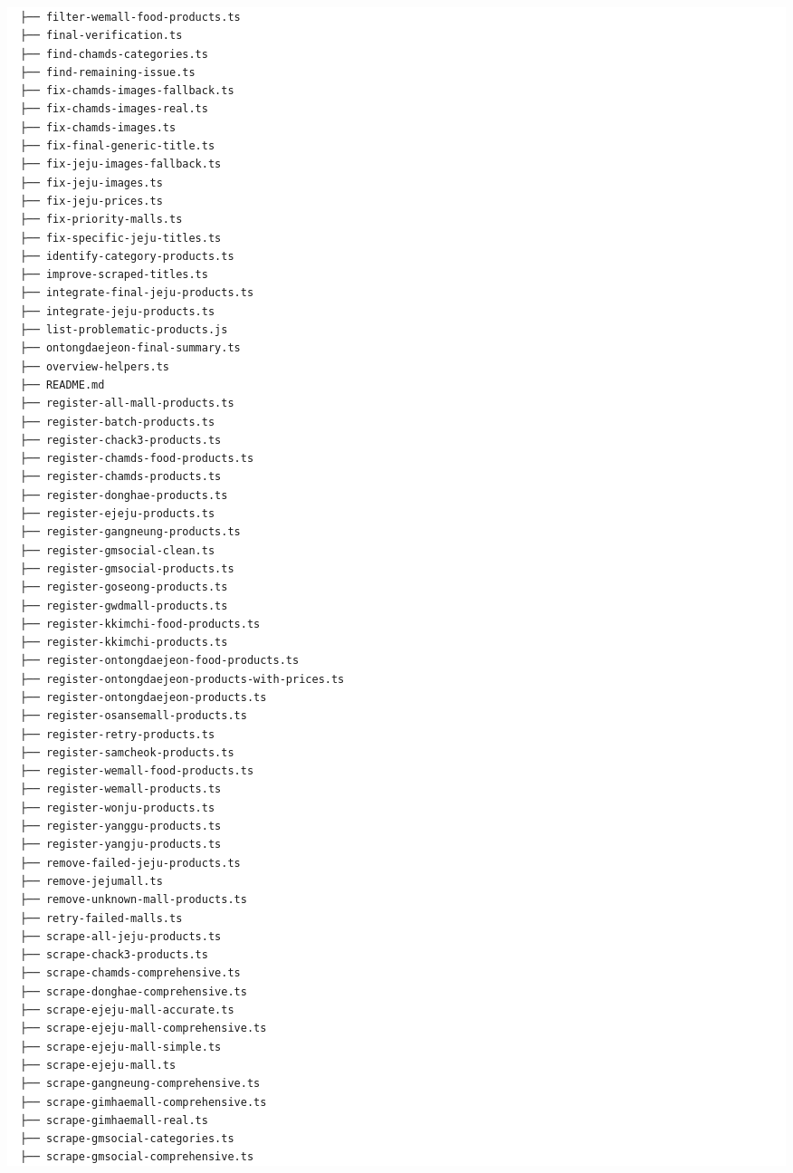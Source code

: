 ```
  ├── filter-wemall-food-products.ts
  ├── final-verification.ts
  ├── find-chamds-categories.ts
  ├── find-remaining-issue.ts
  ├── fix-chamds-images-fallback.ts
  ├── fix-chamds-images-real.ts
  ├── fix-chamds-images.ts
  ├── fix-final-generic-title.ts
  ├── fix-jeju-images-fallback.ts
  ├── fix-jeju-images.ts
  ├── fix-jeju-prices.ts
  ├── fix-priority-malls.ts
  ├── fix-specific-jeju-titles.ts
  ├── identify-category-products.ts
  ├── improve-scraped-titles.ts
  ├── integrate-final-jeju-products.ts
  ├── integrate-jeju-products.ts
  ├── list-problematic-products.js
  ├── ontongdaejeon-final-summary.ts
  ├── overview-helpers.ts
  ├── README.md
  ├── register-all-mall-products.ts
  ├── register-batch-products.ts
  ├── register-chack3-products.ts
  ├── register-chamds-food-products.ts
  ├── register-chamds-products.ts
  ├── register-donghae-products.ts
  ├── register-ejeju-products.ts
  ├── register-gangneung-products.ts
  ├── register-gmsocial-clean.ts
  ├── register-gmsocial-products.ts
  ├── register-goseong-products.ts
  ├── register-gwdmall-products.ts
  ├── register-kkimchi-food-products.ts
  ├── register-kkimchi-products.ts
  ├── register-ontongdaejeon-food-products.ts
  ├── register-ontongdaejeon-products-with-prices.ts
  ├── register-ontongdaejeon-products.ts
  ├── register-osansemall-products.ts
  ├── register-retry-products.ts
  ├── register-samcheok-products.ts
  ├── register-wemall-food-products.ts
  ├── register-wemall-products.ts
  ├── register-wonju-products.ts
  ├── register-yanggu-products.ts
  ├── register-yangju-products.ts
  ├── remove-failed-jeju-products.ts
  ├── remove-jejumall.ts
  ├── remove-unknown-mall-products.ts
  ├── retry-failed-malls.ts
  ├── scrape-all-jeju-products.ts
  ├── scrape-chack3-products.ts
  ├── scrape-chamds-comprehensive.ts
  ├── scrape-donghae-comprehensive.ts
  ├── scrape-ejeju-mall-accurate.ts
  ├── scrape-ejeju-mall-comprehensive.ts
  ├── scrape-ejeju-mall-simple.ts
  ├── scrape-ejeju-mall.ts
  ├── scrape-gangneung-comprehensive.ts
  ├── scrape-gimhaemall-comprehensive.ts
  ├── scrape-gimhaemall-real.ts
  ├── scrape-gmsocial-categories.ts
  ├── scrape-gmsocial-comprehensive.ts
```